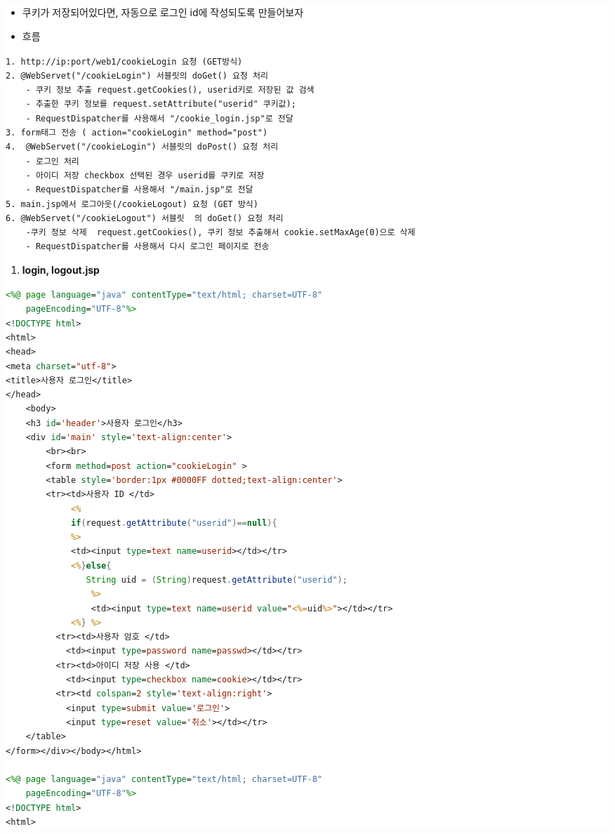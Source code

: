      

     

  

- 쿠키가 저장되어있다면, 자동으로 로그인 id에 작성되도록 만들어보자

- 흐름

```
1. http://ip:port/web1/cookieLogin 요청 (GET방식)
2. @WebServet("/cookieLogin") 서블릿의 doGet() 요청 처리
    - 쿠키 정보 추출 request.getCookies(), userid키로 저장된 값 검색
    - 추출한 쿠키 정보를 request.setAttribute("userid" 쿠키값);
    - RequestDispatcher를 사용해서 "/cookie_login.jsp"로 전달
3. form태그 전송 ( action="cookieLogin" method="post")
4.  @WebServet("/cookieLogin") 서블릿의 doPost() 요청 처리
    - 로그인 처리
    - 아이디 저장 checkbox 선택된 경우 userid를 쿠키로 저장
    - RequestDispatcher를 사용해서 "/main.jsp"로 전달
5. main.jsp에서 로그아웃(/cookieLogout) 요청 (GET 방식)
6. @WebServet("/cookieLogout") 서블릿  의 doGet() 요청 처리
    -쿠키 정보 삭제  request.getCookies(), 쿠키 정보 추출해서 cookie.setMaxAge(0)으로 삭제
    - RequestDispatcher를 사용해서 다시 로그인 페이지로 전송       
```



1. **login, logout.jsp**

```jsp
<%@ page language="java" contentType="text/html; charset=UTF-8"
    pageEncoding="UTF-8"%>
<!DOCTYPE html>
<html>
<head>
<meta charset="utf-8">
<title>사용자 로그인</title>
</head>
	<body>
	<h3 id='header'>사용자 로그인</h3>
	<div id='main' style='text-align:center'>
		<br><br> 
		<form method=post action="cookieLogin" >
		<table style='border:1px #0000FF dotted;text-align:center'>
		<tr><td>사용자 ID </td>
		     <%
		     if(request.getAttribute("userid")==null){
		   	 %>
		   	 <td><input type=text name=userid></td></tr>
		   	 <%}else{
		   		String uid = (String)request.getAttribute("userid");
		   		 %>
		   		 <td><input type=text name=userid value="<%=uid%>"></td></tr>
		   	 <%} %>		    
		  <tr><td>사용자 암호 </td>
		    <td><input type=password name=passwd></td></tr>
		  <tr><td>아이디 저장 사용 </td>
		    <td><input type=checkbox name=cookie></td></tr>			
		  <tr><td colspan=2 style='text-align:right'>
			<input type=submit value='로그인'>
			<input type=reset value='취소'></td></tr>
	</table>
</form></div></body></html>

<%@ page language="java" contentType="text/html; charset=UTF-8"
    pageEncoding="UTF-8"%>
<!DOCTYPE html>
<html>
```
